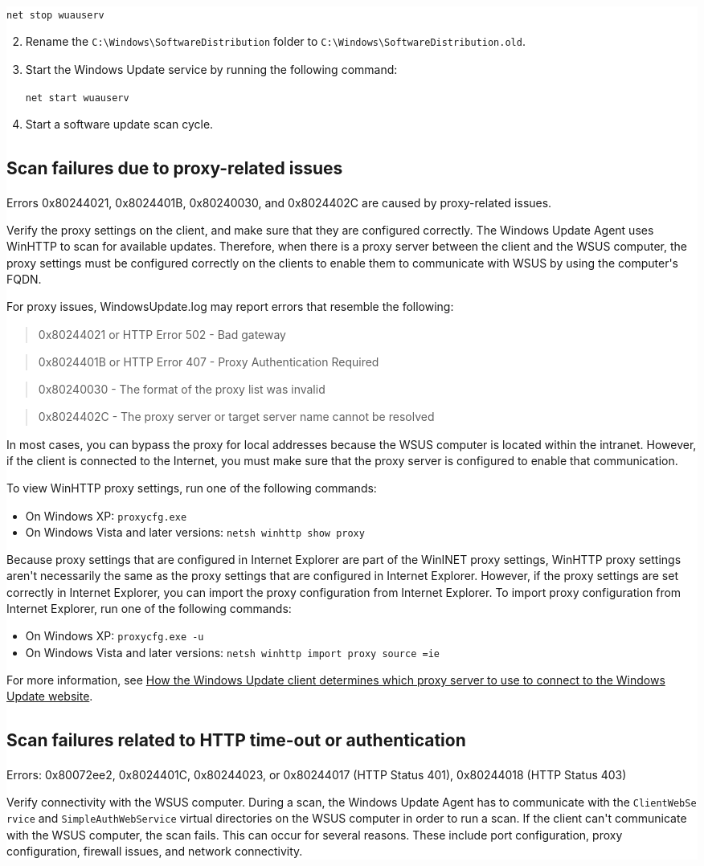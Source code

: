    ```console
   net stop wuauserv
   ```

2. Rename the `C:\Windows\SoftwareDistribution` folder to `C:\Windows\SoftwareDistribution.old`.
3. Start the Windows Update service by running the following command:

   ```console
   net start wuauserv
   ```

4. Start a software update scan cycle.

## Scan failures due to proxy-related issues

Errors 0x80244021, 0x8024401B, 0x80240030, and 0x8024402C are caused by proxy-related issues.

Verify the proxy settings on the client, and make sure that they are configured correctly. The Windows Update Agent uses WinHTTP to scan for available updates. Therefore, when there is a proxy server between the client and the WSUS computer, the proxy settings must be configured correctly on the clients to enable them to communicate with WSUS by using the computer's FQDN.

For proxy issues, WindowsUpdate.log may report errors that resemble the following:

> 0x80244021 or HTTP Error 502 - Bad gateway

> 0x8024401B or HTTP Error 407 - Proxy Authentication Required

> 0x80240030 - The format of the proxy list was invalid

> 0x8024402C - The proxy server or target server name cannot be resolved

In most cases, you can bypass the proxy for local addresses because the WSUS computer is located within the intranet. However, if the client is connected to the Internet, you must make sure that the proxy server is configured to enable that communication.

To view WinHTTP proxy settings, run one of the following commands:

- On Windows XP: `proxycfg.exe`
- On Windows Vista and later versions: `netsh winhttp show proxy`

Because proxy settings that are configured in Internet Explorer are part of the WinINET proxy settings, WinHTTP proxy settings aren't necessarily the same as the proxy settings that are configured in Internet Explorer. However, if the proxy settings are set correctly in Internet Explorer, you can import the proxy configuration from Internet Explorer. To import proxy configuration from Internet Explorer, run one of the following commands:

- On Windows XP: `proxycfg.exe -u`
- On Windows Vista and later versions: `netsh winhttp import proxy source =ie`

For more information, see [How the Windows Update client determines which proxy server to use to connect to the Windows Update website](https://support.microsoft.com/help/900935).

## Scan failures related to HTTP time-out or authentication

Errors: 0x80072ee2, 0x8024401C, 0x80244023, or 0x80244017 (HTTP Status 401), 0x80244018 (HTTP Status 403)

Verify connectivity with the WSUS computer. During a scan, the Windows Update Agent has to communicate with the `ClientWebService` and `SimpleAuthWebService` virtual directories on the WSUS computer in order to run a scan. If the client can't communicate with the WSUS computer, the scan fails. This can occur for several reasons. These include port configuration, proxy configuration, firewall issues, and network connectivity.
